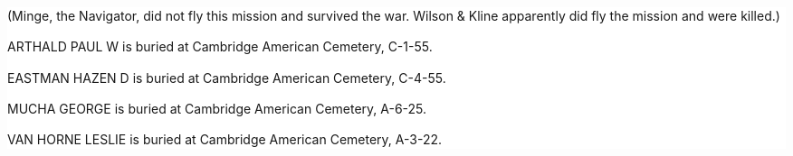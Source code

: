 (Minge, the Navigator, did not fly this mission and survived
the war. Wilson \& Kline apparently did fly the mission and were killed.)

ARTHALD PAUL W is buried at Cambridge American Cemetery,
C-1-55.

EASTMAN HAZEN D is buried at Cambridge American Cemetery,
C-4-55.

MUCHA GEORGE is buried at Cambridge American Cemetery,
A-6-25.

VAN HORNE LESLIE is buried at Cambridge American Cemetery,
A-3-22.




